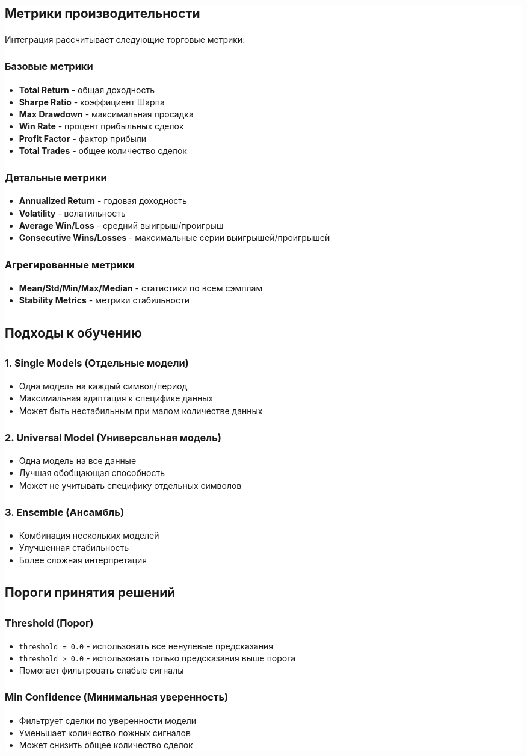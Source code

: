 ## Метрики производительности

Интеграция рассчитывает следующие торговые метрики:

### Базовые метрики
- **Total Return** - общая доходность
- **Sharpe Ratio** - коэффициент Шарпа
- **Max Drawdown** - максимальная просадка
- **Win Rate** - процент прибыльных сделок
- **Profit Factor** - фактор прибыли
- **Total Trades** - общее количество сделок

### Детальные метрики
- **Annualized Return** - годовая доходность
- **Volatility** - волатильность
- **Average Win/Loss** - средний выигрыш/проигрыш
- **Consecutive Wins/Losses** - максимальные серии выигрышей/проигрышей

### Агрегированные метрики
- **Mean/Std/Min/Max/Median** - статистики по всем сэмплам
- **Stability Metrics** - метрики стабильности

## Подходы к обучению

### 1. Single Models (Отдельные модели)
- Одна модель на каждый символ/период
- Максимальная адаптация к специфике данных
- Может быть нестабильным при малом количестве данных

### 2. Universal Model (Универсальная модель)
- Одна модель на все данные
- Лучшая обобщающая способность
- Может не учитывать специфику отдельных символов

### 3. Ensemble (Ансамбль)
- Комбинация нескольких моделей
- Улучшенная стабильность
- Более сложная интерпретация

## Пороги принятия решений

### Threshold (Порог)
- `threshold = 0.0` - использовать все ненулевые предсказания
- `threshold > 0.0` - использовать только предсказания выше порога
- Помогает фильтровать слабые сигналы

### Min Confidence (Минимальная уверенность)
- Фильтрует сделки по уверенности модели
- Уменьшает количество ложных сигналов
- Может снизить общее количество сделок
